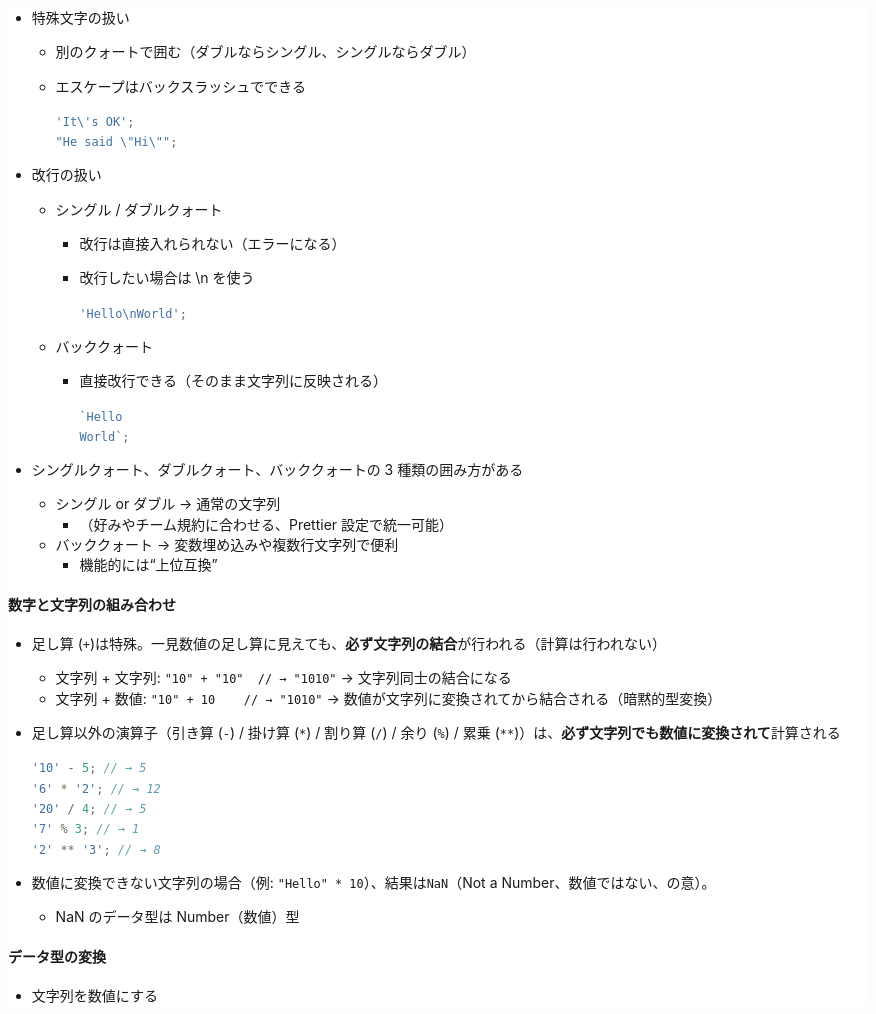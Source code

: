 - 特殊文字の扱い

  - 別のクォートで囲む（ダブルならシングル、シングルならダブル）
  - エスケープはバックスラッシュでできる

    ```js
    'It\'s OK';
    "He said \"Hi\"";
    ```

- 改行の扱い

  - シングル / ダブルクォート

    - 改行は直接入れられない（エラーになる）
    - 改行したい場合は \n を使う

      ```js
      'Hello\nWorld';
      ```

  - バッククォート

    - 直接改行できる（そのまま文字列に反映される）

      ```js
      `Hello
      World`;
      ```

- シングルクォート、ダブルクォート、バッククォートの 3 種類の囲み方がある
  - シングル or ダブル → 通常の文字列
    - （好みやチーム規約に合わせる、Prettier 設定で統一可能）
  - バッククォート → 変数埋め込みや複数行文字列で便利
    - 機能的には“上位互換”

#### 数字と文字列の組み合わせ

- 足し算 (`+`)は特殊。一見数値の足し算に見えても、**必ず文字列の結合**が行われる（計算は行われない）

  - 文字列 + 文字列: `"10" + "10"  // → "1010"` → 文字列同士の結合になる
  - 文字列 + 数値: `"10" + 10    // → "1010"` → 数値が文字列に変換されてから結合される（暗黙的型変換）

- 足し算以外の演算子（引き算 (`-`) / 掛け算 (`*`) / 割り算 (`/`) / 余り (`%`) / 累乗 (`**`)）は、**必ず文字列でも数値に変換されて**計算される

  ```js
  '10' - 5; // → 5
  '6' * '2'; // → 12
  '20' / 4; // → 5
  '7' % 3; // → 1
  '2' ** '3'; // → 8
  ```

- 数値に変換できない文字列の場合（例: `"Hello" * 10`）、結果は`NaN`（Not a Number、数値ではない、の意）。
  - NaN のデータ型は Number（数値）型

#### データ型の変換

- 文字列を数値にする
